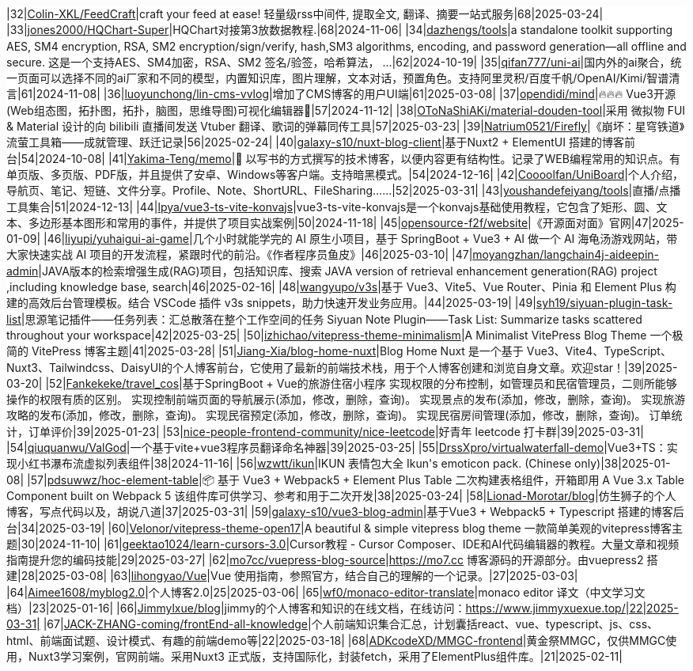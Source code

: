 |32|[Colin-XKL/FeedCraft](https://github.com/Colin-XKL/FeedCraft)|craft your feed at ease! 轻量级rss中间件, 提取全文, 翻译、摘要一站式服务|68|2025-03-24|
|33|[jones2000/HQChart-Super](https://github.com/jones2000/HQChart-Super)|HQChart对接第3放数据教程.|68|2024-11-06|
|34|[dazhengs/tools](https://github.com/dazhengs/tools)|a standalone toolkit supporting AES, SM4 encryption, RSA, SM2 encryption/sign/verify, hash,SM3 algorithms, encoding, and password generation—all offline and secure. 这是一个支持AES、SM4加密，RSA、SM2 签名/验签，哈希算法， ...|62|2024-10-19|
|35|[qifan777/uni-ai](https://github.com/qifan777/uni-ai)|国内外的ai聚合，统一页面可以选择不同的ai厂家和不同的模型，内置知识库，图片理解，文本对话，预置角色。支持阿里灵积/百度千帆/OpenAI/Kimi/智谱清言|61|2024-11-08|
|36|[luoyunchong/lin-cms-vvlog](https://github.com/luoyunchong/lin-cms-vvlog)|增加了CMS博客的用户UI端|61|2025-03-08|
|37|[opendidi/mind](https://github.com/opendidi/mind)|🔥🔥🔥 Vue3开源(Web组态图，拓扑图，拓扑，脑图，思维导图)可视化编辑器🔨|57|2024-11-12|
|38|[OToNaShiAKi/material-douden-tool](https://github.com/OToNaShiAKi/material-douden-tool)|采用 微拟物 FUI & Material 设计的向 bilibili 直播间发送 Vtuber 翻译、歌词的弹幕同传工具|57|2025-03-23|
|39|[Natrium0521/Firefly](https://github.com/Natrium0521/Firefly)|《崩坏：星穹铁道》流萤工具箱——成就管理、跃迁记录|56|2025-02-24|
|40|[galaxy-s10/nuxt-blog-client](https://github.com/galaxy-s10/nuxt-blog-client)|基于Nuxt2 + ElementUI 搭建的博客前台|54|2024-10-08|
|41|[Yakima-Teng/memo](https://github.com/Yakima-Teng/memo)|👻 以写书的方式撰写的技术博客，以便内容更有结构性。记录了WEB编程常用的知识点。有单页版、多页版、PDF版，并且提供了安卓、Windows等客户端。支持暗黑模式。|54|2024-12-16|
|42|[Coooolfan/UniBoard](https://github.com/Coooolfan/UniBoard)|个人介绍，导航页、笔记、短链、文件分享。Profile、Note、ShortURL、FileSharing……|52|2025-03-31|
|43|[youshandefeiyang/tools](https://github.com/youshandefeiyang/tools)|直播/点播工具集合|51|2024-12-13|
|44|[lpya/vue3-ts-vite-konvajs](https://github.com/lpya/vue3-ts-vite-konvajs)|vue3-ts-vite-konvajs是一个konvajs基础使用教程，它包含了矩形、圆、文本、多边形基本图形和常用的事件，并提供了项目实战案例|50|2024-11-18|
|45|[opensource-f2f/website](https://github.com/opensource-f2f/website)|《开源面对面》官网|47|2025-01-09|
|46|[liyupi/yuhaigui-ai-game](https://github.com/liyupi/yuhaigui-ai-game)|几个小时就能学完的 AI 原生小项目，基于 SpringBoot + Vue3 + AI 做一个 AI 海龟汤游戏网站，带大家快速实战 AI 项目的开发流程，紧跟时代的前沿。《作者程序员鱼皮》|46|2025-03-10|
|47|[moyangzhan/langchain4j-aideepin-admin](https://github.com/moyangzhan/langchain4j-aideepin-admin)|JAVA版本的检索增强生成(RAG)项目，包括知识库、搜索   JAVA version of retrieval enhancement generation(RAG) project ,including knowledge base, search|46|2025-02-16|
|48|[wangyupo/v3s](https://github.com/wangyupo/v3s)|基于 Vue3、Vite5、Vue Router、Pinia 和 Element Plus 构建的高效后台管理模板。结合 VSCode 插件 v3s snippets，助力快速开发业务应用。|44|2025-03-19|
|49|[syh19/siyuan-plugin-task-list](https://github.com/syh19/siyuan-plugin-task-list)|思源笔记插件——任务列表：汇总散落在整个工作空间的任务  Siyuan Note Plugin——Task List: Summarize tasks scattered throughout your workspace|42|2025-03-25|
|50|[izhichao/vitepress-theme-minimalism](https://github.com/izhichao/vitepress-theme-minimalism)|A Minimalist VitePress Blog Theme   一个极简的 VitePress 博客主题|41|2025-03-28|
|51|[Jiang-Xia/blog-home-nuxt](https://github.com/Jiang-Xia/blog-home-nuxt)|Blog Home Nuxt 是一个基于 Vue3、Vite4、TypeScript、Nuxt3、Tailwindcss、DaisyUI的个人博客前台，它使用了最新的前端技术栈，用于个人博客创建和浏览自身文章。欢迎star！|39|2025-03-20|
|52|[Fankekeke/travel_cos](https://github.com/Fankekeke/travel_cos)|基于SpringBoot + Vue的旅游住宿小程序 实现权限的分布控制，如管理员和民宿管理员，二则所能够操作的权限有质的区别。 实现控制前端页面的导航展示(添加，修改，删除，查询)。 实现景点的发布(添加，修改，删除，查询)。 实现旅游攻略的发布(添加，修改，删除，查询)。 实现民宿预定(添加，修改，删除，查询)。 实现民宿房间管理(添加，修改，删除，查询)。 订单统计，订单评价|39|2025-01-23|
|53|[nice-people-frontend-community/nice-leetcode](https://github.com/nice-people-frontend-community/nice-leetcode)|好青年    leetcode 打卡群|39|2025-03-31|
|54|[qiuquanwu/ValGod](https://github.com/qiuquanwu/ValGod)|一个基于vite+vue3程序员翻译命名神器|39|2025-03-25|
|55|[DrssXpro/virtualwaterfall-demo](https://github.com/DrssXpro/virtualwaterfall-demo)|Vue3+TS：实现小红书瀑布流虚拟列表组件|38|2024-11-16|
|56|[wzwtt/ikun](https://github.com/wzwtt/ikun)|IKUN 表情包大全 Ikun's emoticon pack. (Chinese only)|38|2025-01-08|
|57|[pdsuwwz/hoc-element-table](https://github.com/pdsuwwz/hoc-element-table)|📦  基于 Vue3 + Webpack5 + Element Plus Table 二次构建表格组件，开箱即用 A Vue 3.x Table Component built on Webpack 5 该组件库可供学习、参考和用于二次开发|38|2025-03-24|
|58|[Lionad-Morotar/blog](https://github.com/Lionad-Morotar/blog)|仿生狮子的个人博客，写点代码以及，胡说八道|37|2025-03-31|
|59|[galaxy-s10/vue3-blog-admin](https://github.com/galaxy-s10/vue3-blog-admin)|基于Vue3 + Webpack5 + Typescript 搭建的博客后台|34|2025-03-19|
|60|[Velonor/vitepress-theme-open17](https://github.com/Velonor/vitepress-theme-open17)|A beautiful & simple vitepress blog theme 一款简单美观的vitepress博客主题|30|2024-11-10|
|61|[geektao1024/learn-cursors-3.0](https://github.com/geektao1024/learn-cursors-3.0)|Cursor教程 - Cursor Composer、IDE和AI代码编辑器的教程。大量文章和视频指南提升您的编码技能|29|2025-03-27|
|62|[mo7cc/vuepress-blog-source](https://github.com/mo7cc/vuepress-blog-source)|https://mo7.cc 博客源码的开源部分。由vuepress2 搭建|28|2025-03-08|
|63|[lihongyao/Vue](https://github.com/lihongyao/Vue)|Vue 使用指南，参照官方，结合自己的理解的一个记录。|27|2025-03-03|
|64|[Aimee1608/myblog2.0](https://github.com/Aimee1608/myblog2.0)|个人博客2.0|25|2025-03-06|
|65|[wf0/monaco-editor-translate](https://github.com/wf0/monaco-editor-translate)|monaco editor 译文（中文学习文档）|23|2025-01-16|
|66|[Jimmylxue/blog](https://github.com/Jimmylxue/blog)|jimmy的个人博客和知识的在线文档，在线访问：https://www.jimmyxuexue.top/|22|2025-03-31|
|67|[JACK-ZHANG-coming/frontEnd-all-knowledge](https://github.com/JACK-ZHANG-coming/frontEnd-all-knowledge)|个人前端知识集合汇总，计划囊括react、vue、typescript、js、css、html、前端面试题、设计模式、有趣的前端demo等|22|2025-03-18|
|68|[ADKcodeXD/MMGC-frontend](https://github.com/ADKcodeXD/MMGC-frontend)|黄金祭MMGC，仅供MMGC使用，Nuxt3学习案例，官网前端。采用Nuxt3 正式版，支持国际化，封装fetch，采用了ElementPlus组件库。|21|2025-02-11|